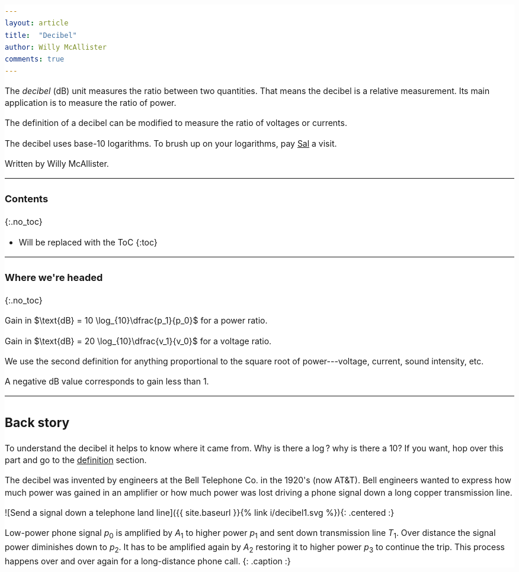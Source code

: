 ```yaml
---
layout: article
title:  "Decibel"
author: Willy McAllister
comments: true
---
```


The *decibel* $(\text{dB})$ unit measures the ratio between two quantities. That means the decibel is a relative measurement. Its main application is to measure the ratio of power. 

The definition of a decibel can be modified to measure the ratio of voltages or currents. 

The decibel uses base-$10$ logarithms. To brush up on your logarithms, pay [Sal](https://www.khanacademy.org/math/algebra2/exponential-and-logarithmic-functions) a visit.

Written by Willy McAllister.

----

### Contents
{:.no_toc}

* Will be replaced with the ToC
{:toc}

----

### Where we're headed 
{:.no_toc}

Gain in $\text{dB} = 10 \log_{10}\dfrac{p_1}{p_0}$ for a power ratio.

Gain in $\text{dB} = 20 \log_{10}\dfrac{v_1}{v_0}$ for a voltage ratio.

We use the second definition for anything proportional to the square root of power---voltage, current, sound intensity, etc.

A negative $\text{dB}$ value corresponds to gain less than $1$. 

----

## Back story

To understand the decibel it helps to know where it came from. Why is there a $\log$? why is there a $10$? If you want, hop over this part and go to the [definition](#definition) section.

The decibel was invented by engineers at the Bell Telephone Co. in the 1920's (now AT&T). Bell engineers wanted to express how much power was gained in an amplifier or how much power was lost driving a phone signal down a long copper transmission line. 

![Send a signal down a telephone land line]({{ site.baseurl }}{% link i/decibel1.svg %}){: .centered :}

Low-power phone signal $p_0$ is amplified by $A_1$ to higher power $p_1$ and sent down transmission line $T_1$. Over distance the signal power diminishes down to $p_2$. It has to be amplified again by $A_2$ restoring it to higher power $p_3$ to continue the trip. This process happens over and over again for a long-distance phone call.
{: .caption :}
